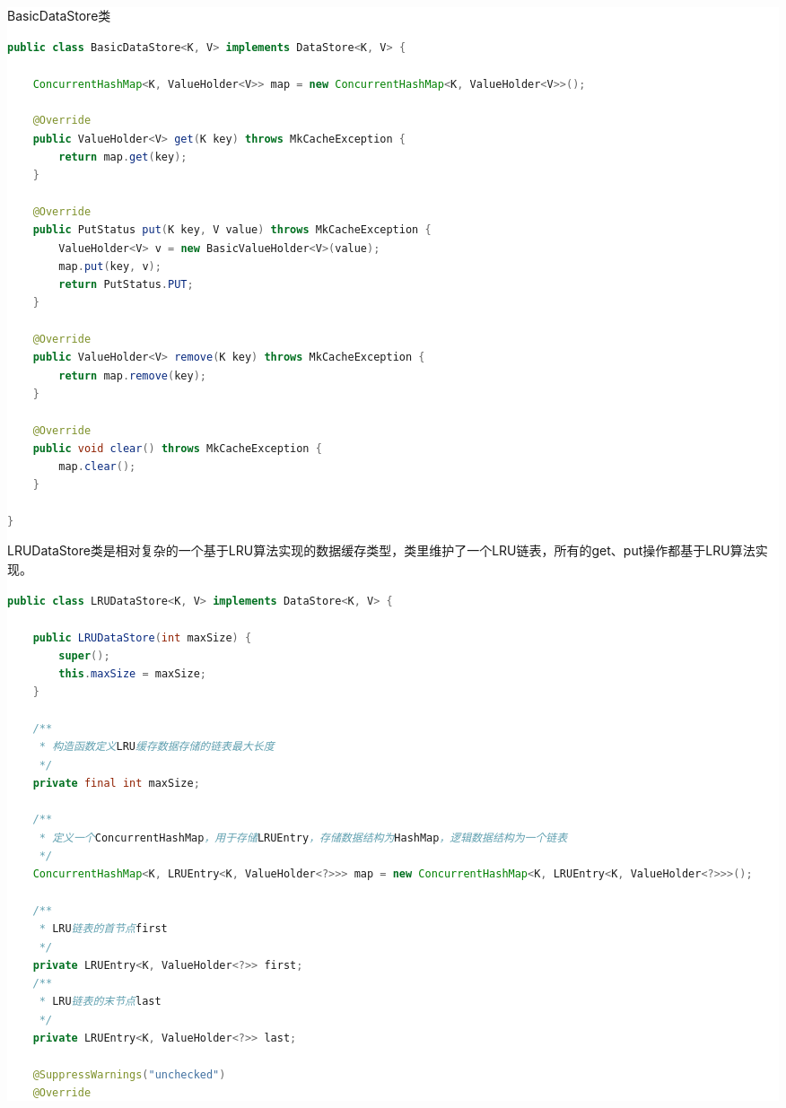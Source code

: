 

BasicDataStore类

```java
public class BasicDataStore<K, V> implements DataStore<K, V> {

	ConcurrentHashMap<K, ValueHolder<V>> map = new ConcurrentHashMap<K, ValueHolder<V>>();

	@Override
	public ValueHolder<V> get(K key) throws MkCacheException {
		return map.get(key);
	}

	@Override
	public PutStatus put(K key, V value) throws MkCacheException {
		ValueHolder<V> v = new BasicValueHolder<V>(value);
		map.put(key, v);
		return PutStatus.PUT;
	}

	@Override
	public ValueHolder<V> remove(K key) throws MkCacheException {
		return map.remove(key);
	}

	@Override
	public void clear() throws MkCacheException {
		map.clear();
	}

}
```

LRUDataStore类是相对复杂的一个基于LRU算法实现的数据缓存类型，类里维护了一个LRU链表，所有的get、put操作都基于LRU算法实现。

```java
public class LRUDataStore<K, V> implements DataStore<K, V> {

	public LRUDataStore(int maxSize) {
		super();
		this.maxSize = maxSize;
	}

	/**
	 * 构造函数定义LRU缓存数据存储的链表最大长度
	 */
	private final int maxSize;

	/**
	 * 定义一个ConcurrentHashMap，用于存储LRUEntry，存储数据结构为HashMap，逻辑数据结构为一个链表
	 */
	ConcurrentHashMap<K, LRUEntry<K, ValueHolder<?>>> map = new ConcurrentHashMap<K, LRUEntry<K, ValueHolder<?>>>();

	/**
	 * LRU链表的首节点first
	 */
	private LRUEntry<K, ValueHolder<?>> first;
	/**
	 * LRU链表的末节点last
	 */
	private LRUEntry<K, ValueHolder<?>> last;

	@SuppressWarnings("unchecked")
	@Override
```